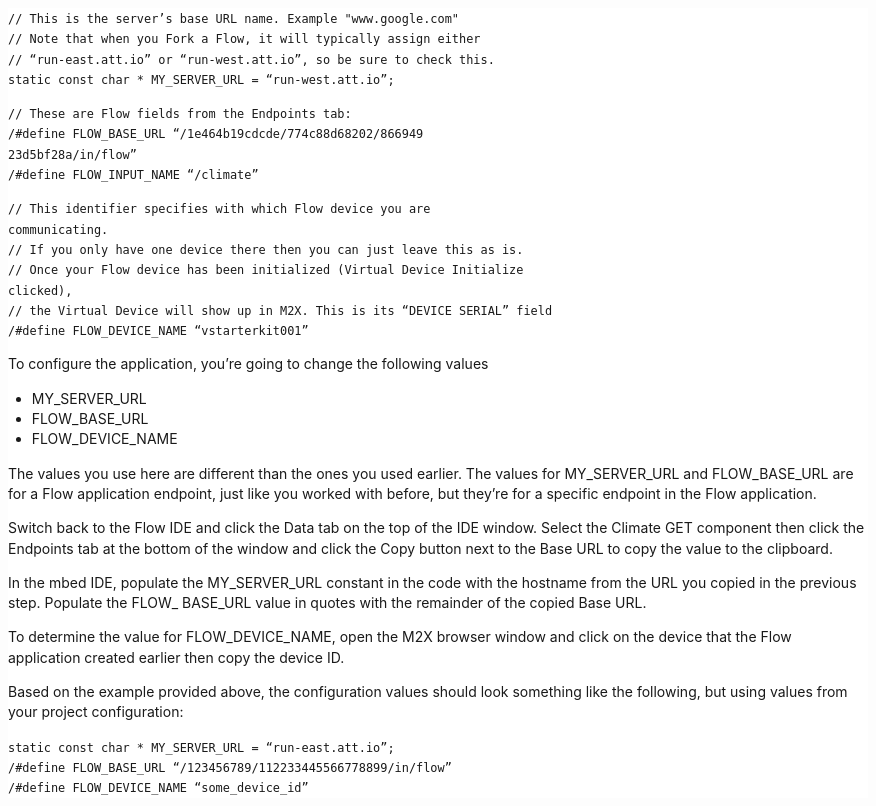 ```
// This is the server’s base URL name. Example "www.google.com"  
// Note that when you Fork a Flow, it will typically assign either  
// “run-east.att.io” or “run-west.att.io”, so be sure to check this.  
static const char * MY_SERVER_URL = “run-west.att.io”;
```

```
// These are Flow fields from the Endpoints tab:  
/#define FLOW_BASE_URL “/1e464b19cdcde/774c88d68202/866949  
23d5bf28a/in/flow”  
/#define FLOW_INPUT_NAME “/climate”
```

```
// This identifier specifies with which Flow device you are
communicating.  
// If you only have one device there then you can just leave this as is.  
// Once your Flow device has been initialized (Virtual Device Initialize
clicked),  
// the Virtual Device will show up in M2X. This is its “DEVICE SERIAL” field  
/#define FLOW_DEVICE_NAME “vstarterkit001”
```

To configure the application, you’re going to change the following
values

* MY_SERVER_URL
* FLOW_BASE_URL
* FLOW_DEVICE_NAME

The values you use here are different than the ones you used earlier. The values
for MY_SERVER_URL and FLOW_BASE_URL are for a Flow application endpoint,
just like you worked with before, but they’re for a specific endpoint in the Flow
application.

Switch back to the Flow IDE and click the Data tab on the top of the IDE window.
Select the Climate GET component then click the Endpoints tab at the bottom
of the window and click the Copy button next to the Base URL to copy the value
to the clipboard.


In the mbed IDE, populate the MY_SERVER_URL constant in the code with the
hostname from the URL you copied in the previous step. Populate the FLOW_
BASE_URL value in quotes with the remainder of the copied Base URL.

To determine the value for FLOW_DEVICE_NAME, open the M2X browser
window and click on the device that the Flow application created earlier then
copy the device ID.

Based on the example provided above, the configuration values should look
something like the following, but using values from your project configuration:

```
static const char * MY_SERVER_URL = “run-east.att.io”;  
/#define FLOW_BASE_URL “/123456789/112233445566778899/in/flow”  
/#define FLOW_DEVICE_NAME “some_device_id”
```
